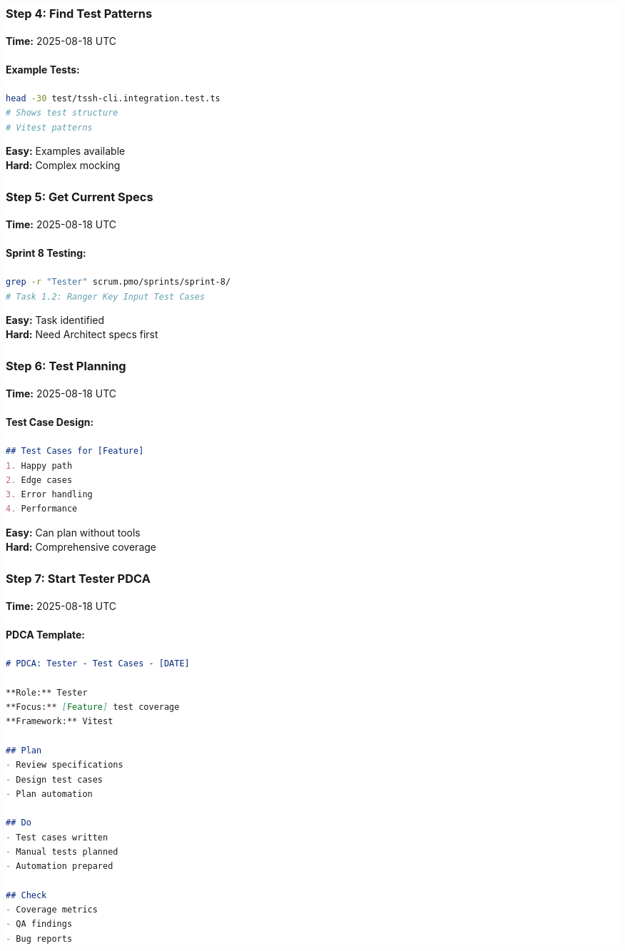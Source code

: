 ### Step 4: Find Test Patterns
**Time:** 2025-08-18 UTC  

#### Example Tests:
```bash
head -30 test/tssh-cli.integration.test.ts
# Shows test structure
# Vitest patterns
```

**Easy:** Examples available  
**Hard:** Complex mocking

### Step 5: Get Current Specs
**Time:** 2025-08-18 UTC  

#### Sprint 8 Testing:
```bash
grep -r "Tester" scrum.pmo/sprints/sprint-8/
# Task 1.2: Ranger Key Input Test Cases
```

**Easy:** Task identified  
**Hard:** Need Architect specs first

### Step 6: Test Planning
**Time:** 2025-08-18 UTC  

#### Test Case Design:
```markdown
## Test Cases for [Feature]
1. Happy path
2. Edge cases
3. Error handling
4. Performance
```

**Easy:** Can plan without tools  
**Hard:** Comprehensive coverage

### Step 7: Start Tester PDCA
**Time:** 2025-08-18 UTC  

#### PDCA Template:
```markdown
# PDCA: Tester - Test Cases - [DATE]

**Role:** Tester  
**Focus:** [Feature] test coverage
**Framework:** Vitest

## Plan
- Review specifications
- Design test cases
- Plan automation

## Do
- Test cases written
- Manual tests planned
- Automation prepared

## Check
- Coverage metrics
- QA findings
- Bug reports
```